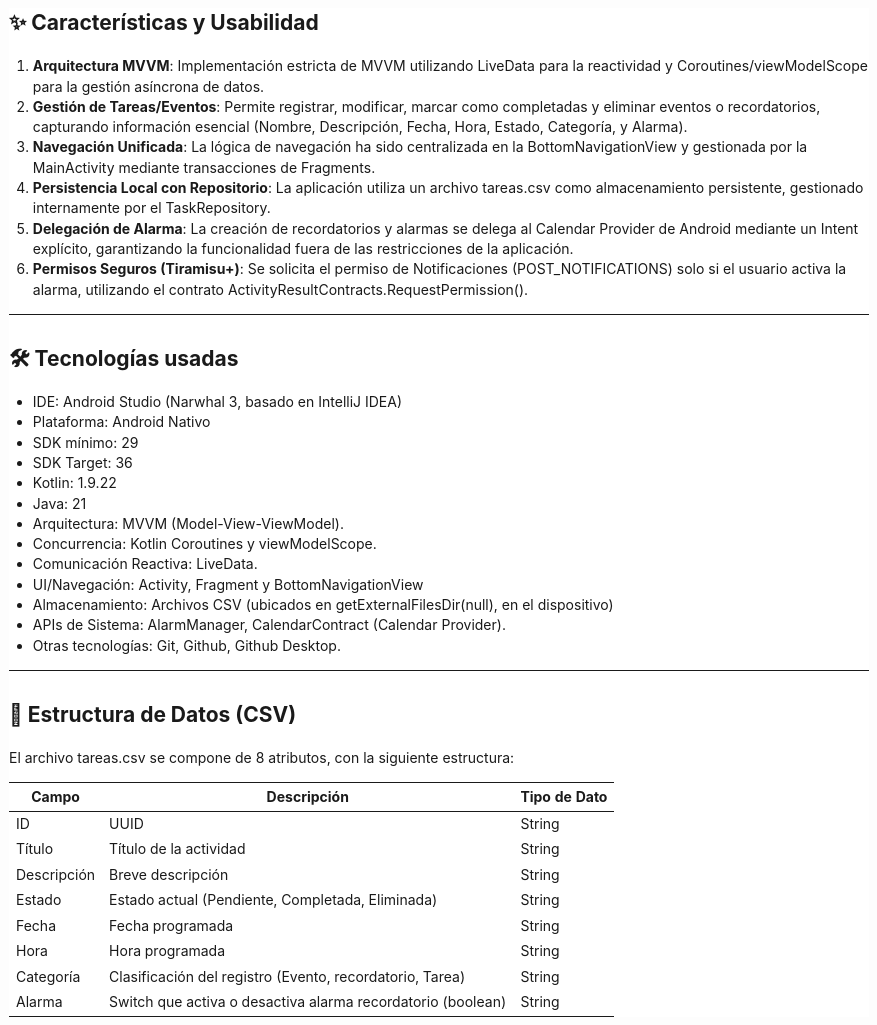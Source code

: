 ## ✨ Características y Usabilidad

1.  **Arquitectura MVVM**: Implementación estricta de MVVM utilizando LiveData para la reactividad y Coroutines/viewModelScope para la gestión asíncrona de datos.
2.  **Gestión de Tareas/Eventos**: Permite registrar, modificar, marcar como completadas y eliminar eventos o recordatorios, capturando información esencial (Nombre, Descripción, Fecha, Hora, Estado, Categoría, y Alarma).
3.  **Navegación Unificada**: La lógica de navegación ha sido centralizada en la BottomNavigationView y gestionada por la MainActivity mediante transacciones de Fragments.
4.  **Persistencia Local con Repositorio**: La aplicación utiliza un archivo tareas.csv como almacenamiento persistente, gestionado internamente por el TaskRepository.
5.  **Delegación de Alarma**: La creación de recordatorios y alarmas se delega al Calendar Provider de Android mediante un Intent explícito, garantizando la funcionalidad fuera de las restricciones de la aplicación.
6.  **Permisos Seguros (Tiramisu+)**: Se solicita el permiso de Notificaciones (POST_NOTIFICATIONS) solo si el usuario activa la alarma, utilizando el contrato ActivityResultContracts.RequestPermission().

---

## 🛠️ Tecnologías usadas

- IDE: Android Studio (Narwhal 3, basado en IntelliJ IDEA)
- Plataforma: Android Nativo
- SDK mínimo: 29
- SDK Target: 36
- Kotlin: 1.9.22
- Java: 21
- Arquitectura: MVVM (Model-View-ViewModel).
- Concurrencia: Kotlin Coroutines y viewModelScope.
- Comunicación Reactiva: LiveData.
- UI/Navegación: Activity, Fragment y BottomNavigationView
- Almacenamiento: Archivos CSV (ubicados en getExternalFilesDir(null), en el dispositivo)
- APIs de Sistema: AlarmManager, CalendarContract (Calendar Provider).
- Otras tecnologías: Git, Github, Github Desktop.

---

## 💾 Estructura de Datos (CSV)

El archivo tareas.csv se compone de 8 atributos, con la siguiente estructura:

| Campo       | Descripción                                                 | Tipo de Dato |
| ----------- | ----------------------------------------------------------- | ------------ |
| ID          | UUID                                                        | String       |
| Título      | Título de la actividad                                      | String       |
| Descripción | Breve descripción                                           | String       |
| Estado      | Estado actual (Pendiente, Completada, Eliminada)            | String       |
| Fecha       | Fecha programada                                            | String       |
| Hora        | Hora programada                                             | String       |
| Categoría   | Clasificación del registro (Evento, recordatorio, Tarea)    | String       |
| Alarma      | Switch que activa o desactiva alarma recordatorio (boolean) | String       |

